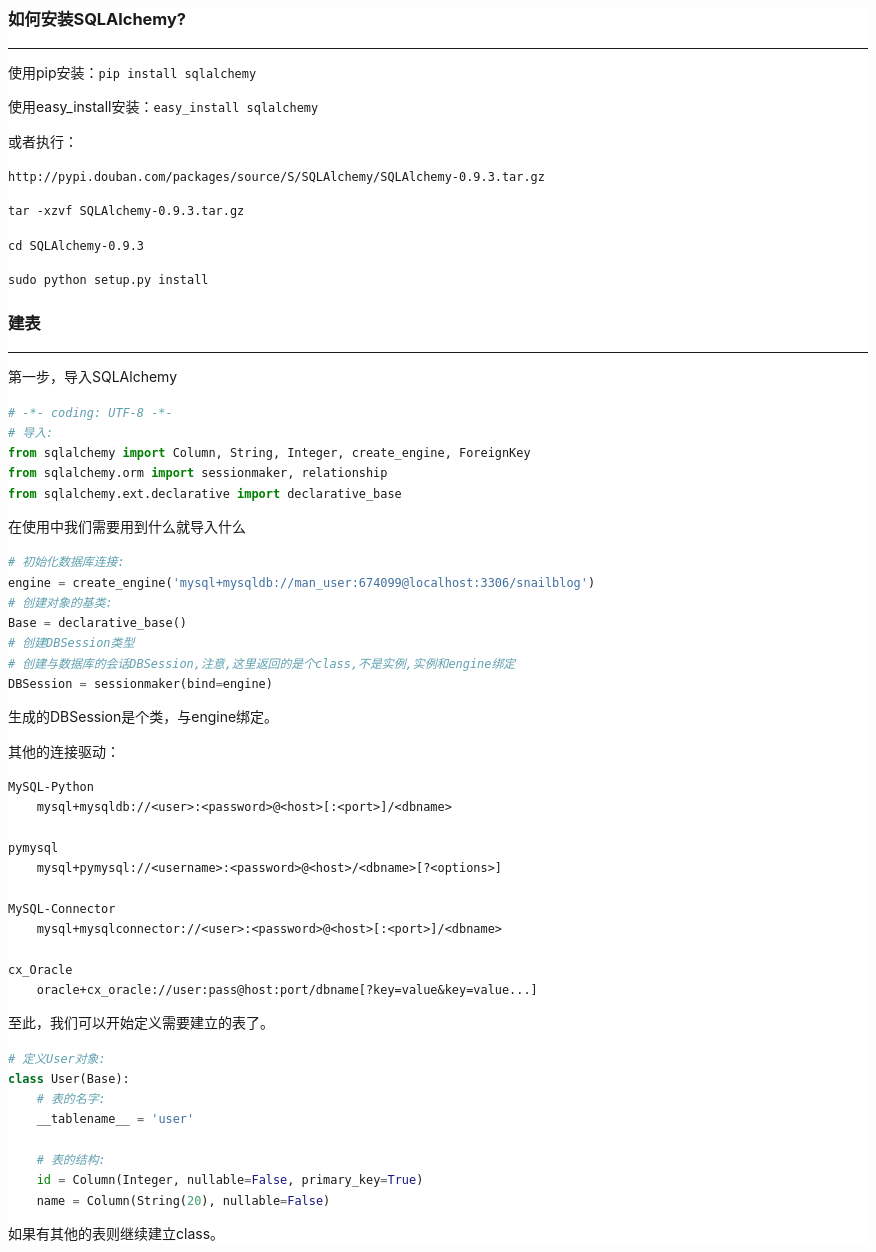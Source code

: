 ### 如何安装SQLAlchemy?
---
使用pip安装：`pip install sqlalchemy`

使用easy_install安装：`easy_install sqlalchemy`

或者执行：

`http://pypi.douban.com/packages/source/S/SQLAlchemy/SQLAlchemy-0.9.3.tar.gz`

`tar -xzvf SQLAlchemy-0.9.3.tar.gz`

`cd SQLAlchemy-0.9.3 `

`sudo python setup.py install`

### 建表
---
第一步，导入SQLAlchemy
```python
# -*- coding: UTF-8 -*-
# 导入:
from sqlalchemy import Column, String, Integer, create_engine, ForeignKey
from sqlalchemy.orm import sessionmaker, relationship
from sqlalchemy.ext.declarative import declarative_base
```
在使用中我们需要用到什么就导入什么
```python
# 初始化数据库连接:
engine = create_engine('mysql+mysqldb://man_user:674099@localhost:3306/snailblog')
# 创建对象的基类:
Base = declarative_base()
# 创建DBSession类型
# 创建与数据库的会话DBSession,注意,这里返回的是个class,不是实例,实例和engine绑定
DBSession = sessionmaker(bind=engine)
```
生成的DBSession是个类，与engine绑定。

其他的连接驱动：
```
MySQL-Python
    mysql+mysqldb://<user>:<password>@<host>[:<port>]/<dbname>

pymysql
    mysql+pymysql://<username>:<password>@<host>/<dbname>[?<options>]

MySQL-Connector
    mysql+mysqlconnector://<user>:<password>@<host>[:<port>]/<dbname>

cx_Oracle
    oracle+cx_oracle://user:pass@host:port/dbname[?key=value&key=value...]
```
至此，我们可以开始定义需要建立的表了。
```python
# 定义User对象:
class User(Base):
    # 表的名字:
    __tablename__ = 'user'

    # 表的结构:
    id = Column(Integer, nullable=False, primary_key=True)
    name = Column(String(20), nullable=False)
```
如果有其他的表则继续建立class。
